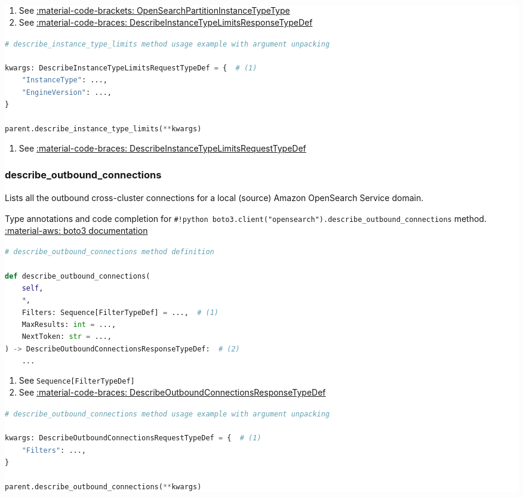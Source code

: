 1. See [:material-code-brackets: OpenSearchPartitionInstanceTypeType](./literals.md#opensearchpartitioninstancetypetype)
2. See [:material-code-braces: DescribeInstanceTypeLimitsResponseTypeDef](./type_defs.md#describeinstancetypelimitsresponsetypedef)


```python
# describe_instance_type_limits method usage example with argument unpacking

kwargs: DescribeInstanceTypeLimitsRequestTypeDef = {  # (1)
    "InstanceType": ...,
    "EngineVersion": ...,
}

parent.describe_instance_type_limits(**kwargs)
```

1. See [:material-code-braces: DescribeInstanceTypeLimitsRequestTypeDef](./type_defs.md#describeinstancetypelimitsrequesttypedef)

### describe\_outbound\_connections

Lists all the outbound cross-cluster connections for a local (source) Amazon
OpenSearch Service domain.

Type annotations and code completion for `#!python boto3.client("opensearch").describe_outbound_connections` method.
[:material-aws: boto3 documentation](https://boto3.amazonaws.com/v1/documentation/api/latest/reference/services/opensearch/client/describe_outbound_connections.html)

```python
# describe_outbound_connections method definition

def describe_outbound_connections(
    self,
    *,
    Filters: Sequence[FilterTypeDef] = ...,  # (1)
    MaxResults: int = ...,
    NextToken: str = ...,
) -> DescribeOutboundConnectionsResponseTypeDef:  # (2)
    ...
```

1. See `Sequence[FilterTypeDef]`
2. See [:material-code-braces: DescribeOutboundConnectionsResponseTypeDef](./type_defs.md#describeoutboundconnectionsresponsetypedef)


```python
# describe_outbound_connections method usage example with argument unpacking

kwargs: DescribeOutboundConnectionsRequestTypeDef = {  # (1)
    "Filters": ...,
}

parent.describe_outbound_connections(**kwargs)
```
